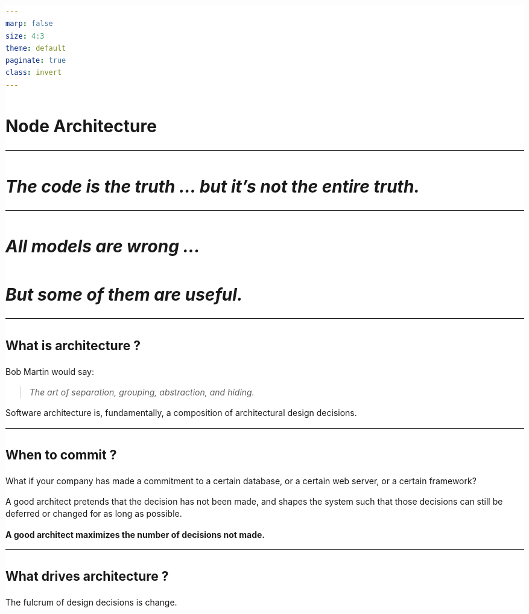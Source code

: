 ```yaml
---
marp: false
size: 4:3
theme: default
paginate: true
class: invert
---
```


# Node Architecture

---

# *The code is the truth … but it’s not the entire truth.*

---

# *All models are wrong ...*

# *But some of them are useful.*

---

## What is architecture ? 

Bob Martin would say:

> *The art of separation, grouping, abstraction, and hiding.*

Software architecture is, fundamentally, a composition of architectural design decisions.

---

## When to commit ?
 
What if your company has made a commitment to a certain database, or a certain web server, or a certain framework? 

A good architect pretends that the decision has not been made, and shapes the system such that those decisions can still be deferred or changed for as long as possible.

**A good architect maximizes the number of decisions not made.**

---

## What drives architecture ? 

The fulcrum of design decisions is change.
